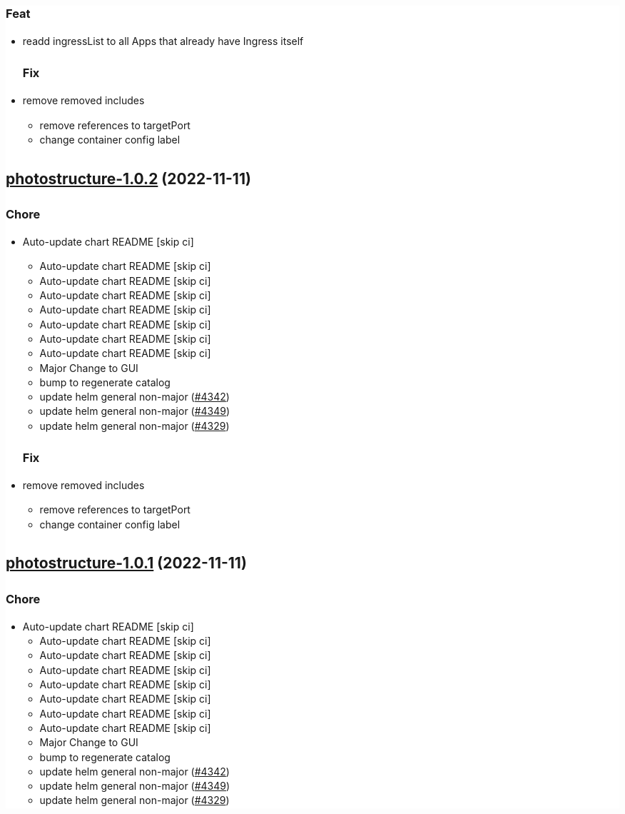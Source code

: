   ### Feat

- readd ingressList to all Apps that already have Ingress itself
  
  ### Fix

- remove removed includes
  - remove references to targetPort
  - change container config label
  
  


## [photostructure-1.0.2](https://github.com/truecharts/charts/compare/photostructure-0.0.34...photostructure-1.0.2) (2022-11-11)

### Chore

- Auto-update chart README [skip ci]
  - Auto-update chart README [skip ci]
  - Auto-update chart README [skip ci]
  - Auto-update chart README [skip ci]
  - Auto-update chart README [skip ci]
  - Auto-update chart README [skip ci]
  - Auto-update chart README [skip ci]
  - Auto-update chart README [skip ci]
  - Major Change to GUI
  - bump to regenerate catalog
  - update helm general non-major ([#4342](https://github.com/truecharts/charts/issues/4342))
  - update helm general non-major ([#4349](https://github.com/truecharts/charts/issues/4349))
  - update helm general non-major ([#4329](https://github.com/truecharts/charts/issues/4329))
  
  ### Fix

- remove removed includes
  - remove references to targetPort
  - change container config label
  
  


## [photostructure-1.0.1](https://github.com/truecharts/charts/compare/photostructure-0.0.34...photostructure-1.0.1) (2022-11-11)

### Chore

- Auto-update chart README [skip ci]
  - Auto-update chart README [skip ci]
  - Auto-update chart README [skip ci]
  - Auto-update chart README [skip ci]
  - Auto-update chart README [skip ci]
  - Auto-update chart README [skip ci]
  - Auto-update chart README [skip ci]
  - Auto-update chart README [skip ci]
  - Major Change to GUI
  - bump to regenerate catalog
  - update helm general non-major ([#4342](https://github.com/truecharts/charts/issues/4342))
  - update helm general non-major ([#4349](https://github.com/truecharts/charts/issues/4349))
  - update helm general non-major ([#4329](https://github.com/truecharts/charts/issues/4329))
  